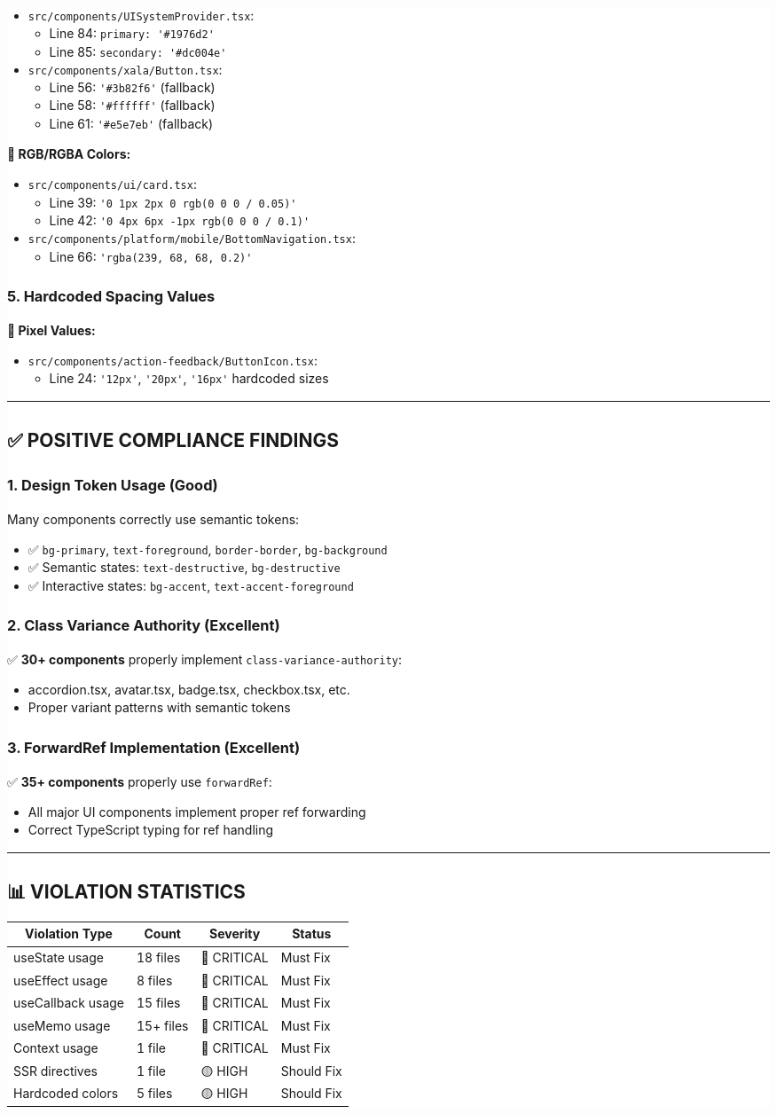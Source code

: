 - `src/components/UISystemProvider.tsx`:
  - Line 84: `primary: '#1976d2'`
  - Line 85: `secondary: '#dc004e'`
- `src/components/xala/Button.tsx`:
  - Line 56: `'#3b82f6'` (fallback)
  - Line 58: `'#ffffff'` (fallback)
  - Line 61: `'#e5e7eb'` (fallback)

**🔴 RGB/RGBA Colors:**

- `src/components/ui/card.tsx`:
  - Line 39: `'0 1px 2px 0 rgb(0 0 0 / 0.05)'`
  - Line 42: `'0 4px 6px -1px rgb(0 0 0 / 0.1)'`
- `src/components/platform/mobile/BottomNavigation.tsx`:
  - Line 66: `'rgba(239, 68, 68, 0.2)'`

### **5. Hardcoded Spacing Values**

**🔴 Pixel Values:**

- `src/components/action-feedback/ButtonIcon.tsx`:
  - Line 24: `'12px'`, `'20px'`, `'16px'` hardcoded sizes

---

## **✅ POSITIVE COMPLIANCE FINDINGS**

### **1. Design Token Usage (Good)**

Many components correctly use semantic tokens:

- ✅ `bg-primary`, `text-foreground`, `border-border`, `bg-background`
- ✅ Semantic states: `text-destructive`, `bg-destructive`
- ✅ Interactive states: `bg-accent`, `text-accent-foreground`

### **2. Class Variance Authority (Excellent)**

✅ **30+ components** properly implement `class-variance-authority`:

- accordion.tsx, avatar.tsx, badge.tsx, checkbox.tsx, etc.
- Proper variant patterns with semantic tokens

### **3. ForwardRef Implementation (Excellent)**

✅ **35+ components** properly use `forwardRef`:

- All major UI components implement proper ref forwarding
- Correct TypeScript typing for ref handling

---

## **📊 VIOLATION STATISTICS**

| **Violation Type**   | **Count**     | **Severity** | **Status**                    |
| -------------------- | ------------- | ------------ | ----------------------------- |
| useState usage       | 18 files      | 🔴 CRITICAL  | Must Fix                      |
| useEffect usage      | 8 files       | 🔴 CRITICAL  | Must Fix                      |
| useCallback usage    | 15 files      | 🔴 CRITICAL  | Must Fix                      |
| useMemo usage        | 15+ files     | 🔴 CRITICAL  | Must Fix                      |
| Context usage        | 1 file        | 🔴 CRITICAL  | Must Fix                      |
| SSR directives       | 1 file        | 🟡 HIGH      | Should Fix                    |
| Hardcoded colors     | 5 files       | 🟡 HIGH      | Should Fix                    |